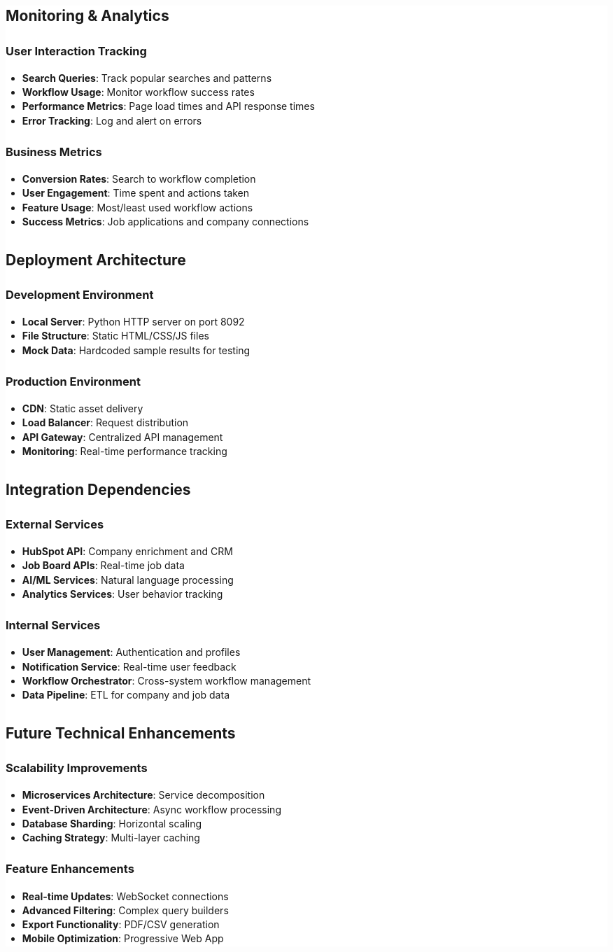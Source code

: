 ## Monitoring & Analytics

### User Interaction Tracking
- **Search Queries**: Track popular searches and patterns
- **Workflow Usage**: Monitor workflow success rates
- **Performance Metrics**: Page load times and API response times
- **Error Tracking**: Log and alert on errors

### Business Metrics
- **Conversion Rates**: Search to workflow completion
- **User Engagement**: Time spent and actions taken
- **Feature Usage**: Most/least used workflow actions
- **Success Metrics**: Job applications and company connections

## Deployment Architecture

### Development Environment
- **Local Server**: Python HTTP server on port 8092
- **File Structure**: Static HTML/CSS/JS files
- **Mock Data**: Hardcoded sample results for testing

### Production Environment
- **CDN**: Static asset delivery
- **Load Balancer**: Request distribution
- **API Gateway**: Centralized API management
- **Monitoring**: Real-time performance tracking

## Integration Dependencies

### External Services
- **HubSpot API**: Company enrichment and CRM
- **Job Board APIs**: Real-time job data
- **AI/ML Services**: Natural language processing
- **Analytics Services**: User behavior tracking

### Internal Services
- **User Management**: Authentication and profiles
- **Notification Service**: Real-time user feedback
- **Workflow Orchestrator**: Cross-system workflow management
- **Data Pipeline**: ETL for company and job data

## Future Technical Enhancements

### Scalability Improvements
- **Microservices Architecture**: Service decomposition
- **Event-Driven Architecture**: Async workflow processing
- **Database Sharding**: Horizontal scaling
- **Caching Strategy**: Multi-layer caching

### Feature Enhancements
- **Real-time Updates**: WebSocket connections
- **Advanced Filtering**: Complex query builders
- **Export Functionality**: PDF/CSV generation
- **Mobile Optimization**: Progressive Web App
